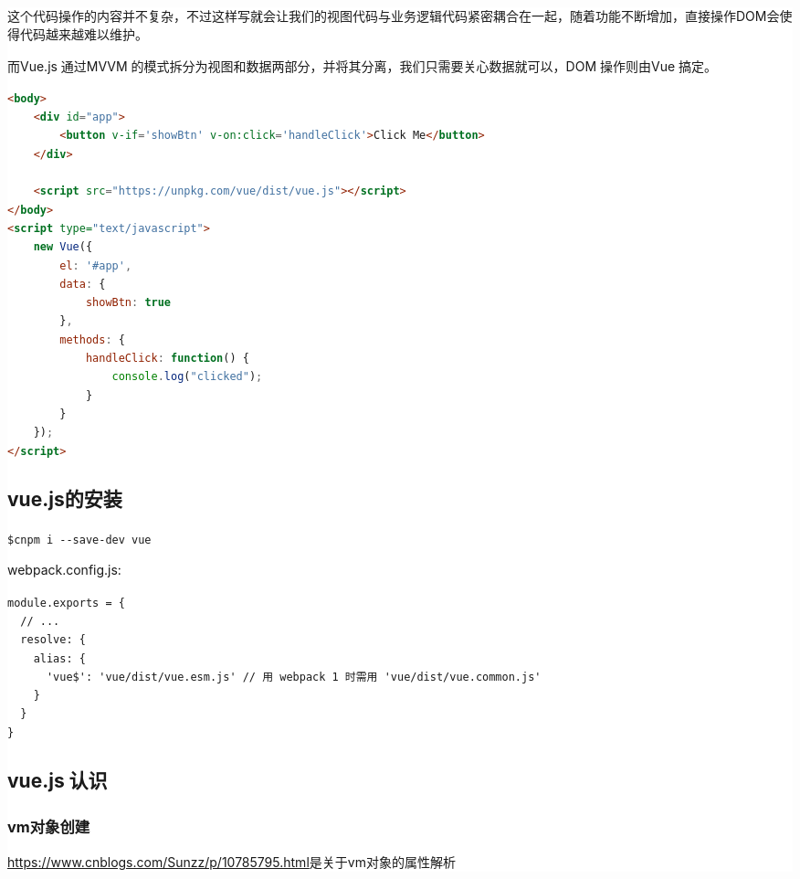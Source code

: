 这个代码操作的内容并不复杂，不过这样写就会让我们的视图代码与业务逻辑代码紧密耦合在一起，随着功能不断增加，直接操作DOM会使得代码越来越难以维护。

而Vue.js 通过MVVM 的模式拆分为视图和数据两部分，并将其分离，我们只需要关心数据就可以，DOM 操作则由Vue 搞定。

```html
<body>
	<div id="app">
		<button v-if='showBtn' v-on:click='handleClick'>Click Me</button>
	</div>
		
	<script src="https://unpkg.com/vue/dist/vue.js"></script>		
</body>
<script type="text/javascript">
	new Vue({
		el: '#app',
		data: {
			showBtn: true
		},
		methods: {
			handleClick: function() {
				console.log("clicked");
			}
		}
	});
</script>
```



## vue.js的安装

```
$cnpm i --save-dev vue 
```

webpack.config.js:

```
module.exports = {
  // ...
  resolve: {
    alias: {
      'vue$': 'vue/dist/vue.esm.js' // 用 webpack 1 时需用 'vue/dist/vue.common.js'
    }
  }
}
```



## vue.js 认识

### vm对象创建

<https://www.cnblogs.com/Sunzz/p/10785795.html>是关于vm对象的属性解析
